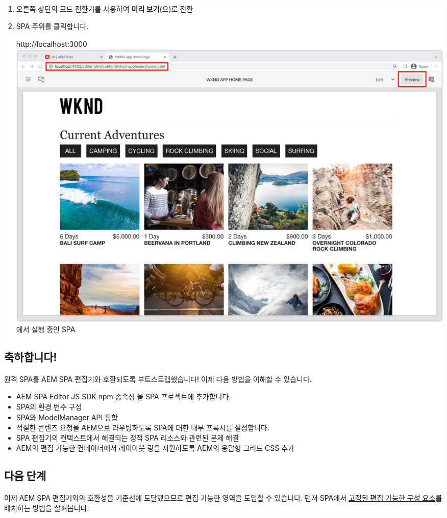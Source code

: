 1. 오른쪽 상단의 모드 전환기를 사용하여 __미리 보기__(으)로 전환
1. SPA 주위를 클릭합니다.

   http://localhost:3000![&#128279;](./assets/spa-bootstrap/spa-editor.png)에서 실행 중인 SPA

## 축하합니다!

원격 SPA를 AEM SPA 편집기와 호환되도록 부트스트랩했습니다! 이제 다음 방법을 이해할 수 있습니다.

* AEM SPA Editor JS SDK npm 종속성 을 SPA 프로젝트에 추가합니다.
* SPA의 환경 변수 구성
* SPA와 ModelManager API 통합
* 적절한 콘텐츠 요청을 AEM으로 라우팅하도록 SPA에 대한 내부 프록시를 설정합니다.
* SPA 편집기의 컨텍스트에서 해결되는 정적 SPA 리소스와 관련된 문제 해결
* AEM의 편집 가능한 컨테이너에서 레이아웃 링을 지원하도록 AEM의 응답형 그리드 CSS 추가

## 다음 단계

이제 AEM SPA 편집기와의 호환성을 기준선에 도달했으므로 편집 가능한 영역을 도입할 수 있습니다. 먼저 SPA에서 [고정된 편집 가능한 구성 요소](./spa-fixed-component.md)를 배치하는 방법을 살펴봅니다.

